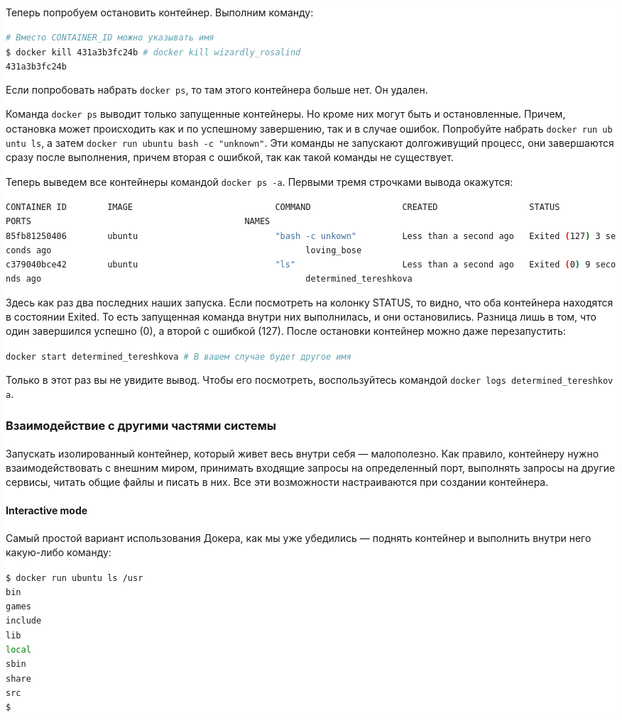 Теперь попробуем остановить контейнер. Выполним команду:

```sh
# Вместо CONTAINER_ID можно указывать имя
$ docker kill 431a3b3fc24b # docker kill wizardly_rosalind
431a3b3fc24b
```

Если попробовать набрать `docker ps`, то там этого контейнера больше нет. Он удален.

Команда `docker ps` выводит только запущенные контейнеры. Но кроме них могут быть и остановленные. Причем, остановка может происходить как и по успешному завершению, так и в случае ошибок. Попробуйте набрать `docker run ubuntu ls`, а затем `docker run ubuntu bash -c "unknown"`. Эти команды не запускают долгоживущий процесс, они завершаются сразу после выполнения, причем вторая с ошибкой, так как такой команды не существует.

Теперь выведем все контейнеры командой `docker ps -a`. Первыми тремя строчками вывода окажутся:

```sh
CONTAINER ID        IMAGE                            COMMAND                  CREATED                  STATUS                       PORTS                                          NAMES
85fb81250406        ubuntu                           "bash -c unkown"         Less than a second ago   Exited (127) 3 seconds ago                                                  loving_bose
c379040bce42        ubuntu                           "ls"                     Less than a second ago   Exited (0) 9 seconds ago                                                    determined_tereshkova
```

Здесь как раз два последних наших запуска. Если посмотреть на колонку STATUS, то видно, что оба контейнера находятся в состоянии Exited. То есть запущенная команда внутри них выполнилась, и они остановились. Разница лишь в том, что один завершился успешно (0), а второй с ошибкой (127). После остановки контейнер можно даже перезапустить:

```sh
docker start determined_tereshkova # В вашем случае будет другое имя
```

Только в этот раз вы не увидите вывод. Чтобы его посмотреть, воспользуйтесь командой `docker logs determined_tereshkova`.

### Взаимодействие с другими частями системы

Запускать изолированный контейнер, который живет весь внутри себя — малополезно. Как правило, контейнеру нужно взаимодействовать с внешним миром, принимать входящие запросы на определенный порт, выполнять запросы на другие сервисы, читать общие файлы и писать в них. Все эти возможности настраиваются при создании контейнера.

#### Interactive mode

Самый простой вариант использования Докера, как мы уже убедились — поднять контейнер и выполнить внутри него какую-либо команду:

```sh
$ docker run ubuntu ls /usr
bin
games
include
lib
local
sbin
share
src
$
```
